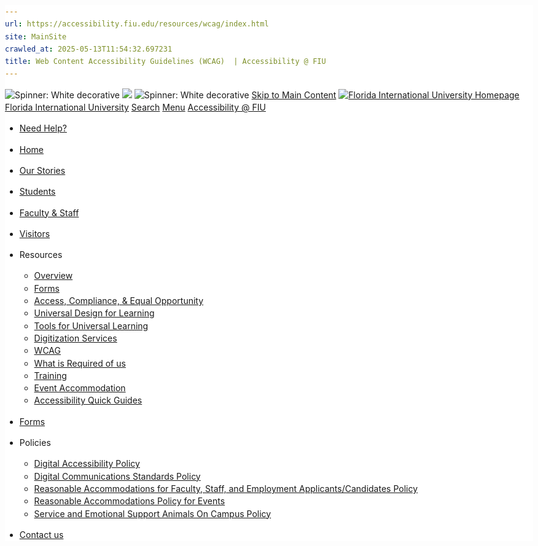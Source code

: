 ```yaml
---
url: https://accessibility.fiu.edu/resources/wcag/index.html
site: MainSite
crawled_at: 2025-05-13T11:54:32.697231
title: Web Content Accessibility Guidelines (WCAG)  | Accessibility @ FIU
---
```


![Spinner: White decorative](https://cdn.userway.org/widgetapp/images/spin_wh.svg)
![](https://cdn.userway.org/widgetapp/images/body_wh.svg)
![Spinner: White decorative](https://cdn.userway.org/widgetapp/images/spin_wh.svg)
[Skip to Main Content](https://accessibility.fiu.edu/resources/wcag/index.html#main-content)
[![Florida International University Homepage](https://digicdn.fiu.edu/core/_assets/images/logo-top.svg)Florida International University](https://www.fiu.edu/)
[Search](https://accessibility.fiu.edu/resources/wcag/index.html)
[Menu](https://accessibility.fiu.edu/resources/wcag/index.html)
[Accessibility @ FIU](https://accessibility.fiu.edu/index.html)
  * [Need Help?](https://accessibility.fiu.edu/help/index.html)


  * [Home](https://accessibility.fiu.edu/index.html)
  * [Our Stories](https://accessibility.fiu.edu/our-stories/index.html)
  * [Students](https://accessibility.fiu.edu/students/index.html)
  * [Faculty & Staff](https://accessibility.fiu.edu/faculty-and-staff/index.html)
  * [Visitors](https://accessibility.fiu.edu/visitors/index.html)
  * Resources
    * [Overview](https://accessibility.fiu.edu/resources/index.html)
    * [Forms](https://accessibility.fiu.edu/forms/index.html)
    * [Access, Compliance, & Equal Opportunity](https://ace.fiu.edu/)
    * [Universal Design for Learning](https://accessibility.fiu.edu/resources/universal-design-for-learning/index.html)
    * [Tools for Universal Learning](https://accessibility.fiu.edu/resources/tools-for-universal-learning/index.html)
    * [Digitization Services](https://accessibility.fiu.edu/resources/scanners/index.html)
    * [WCAG](https://accessibility.fiu.edu/resources/wcag/index.html)
    * [What is Required of us](https://accessibility.fiu.edu/resources/requirements/index.html)
    * [Training](https://accessibility.fiu.edu/resources/training/index.html)
    * [Event Accommodation](https://accessibility.fiu.edu/resources/event-accommodation/index.html)
    * [Accessibility Quick Guides](https://edtech.fiu.edu/howtos_access)
  * [Forms](https://accessibility.fiu.edu/forms/index.html)
  * Policies
    * [Digital Accessibility Policy](https://policies.fiu.edu/policy/927)
    * [Digital Communications Standards Policy](https://policies.fiu.edu/policy/755)
    * [Reasonable Accommodations for Faculty, Staff, and Employment Applicants/Candidates Policy](https://policies.fiu.edu/policy/872)
    * [Reasonable Accommodations Policy for Events](https://policies.fiu.edu/policy/950)
    * [Service and Emotional Support Animals On Campus Policy](https://policies.fiu.edu/policy/834)
  * [Contact us](https://accessibility.fiu.edu/help/)

